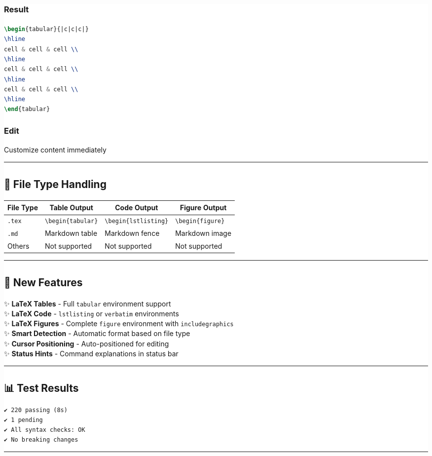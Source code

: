 ### Result
```latex
\begin{tabular}{|c|c|c|}
\hline
cell & cell & cell \\
\hline
cell & cell & cell \\
\hline
cell & cell & cell \\
\hline
\end{tabular}
```

### Edit
Customize content immediately

---

## 💼 File Type Handling

| File Type | Table Output | Code Output | Figure Output |
|-----------|--------------|-------------|---------------|
| `.tex` | `\begin{tabular}` | `\begin{lstlisting}` | `\begin{figure}` |
| `.md` | Markdown table | Markdown fence | Markdown image |
| Others | Not supported | Not supported | Not supported |

---

## 🎁 New Features

✨ **LaTeX Tables** - Full `tabular` environment support  
✨ **LaTeX Code** - `lstlisting` or `verbatim` environments  
✨ **LaTeX Figures** - Complete `figure` environment with `includegraphics`  
✨ **Smart Detection** - Automatic format based on file type  
✨ **Cursor Positioning** - Auto-positioned for editing  
✨ **Status Hints** - Command explanations in status bar  

---

## 📊 Test Results

```
✔ 220 passing (8s)
✔ 1 pending
✔ All syntax checks: OK
✔ No breaking changes
```

---
